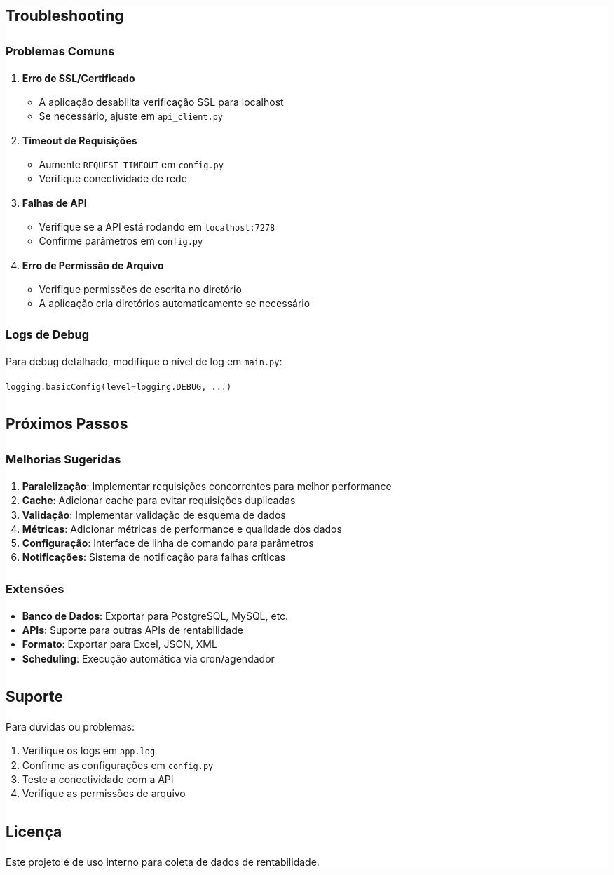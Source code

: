 ## Troubleshooting

### Problemas Comuns

1. **Erro de SSL/Certificado**
   - A aplicação desabilita verificação SSL para localhost
   - Se necessário, ajuste em `api_client.py`

2. **Timeout de Requisições**
   - Aumente `REQUEST_TIMEOUT` em `config.py`
   - Verifique conectividade de rede

3. **Falhas de API**
   - Verifique se a API está rodando em `localhost:7278`
   - Confirme parâmetros em `config.py`

4. **Erro de Permissão de Arquivo**
   - Verifique permissões de escrita no diretório
   - A aplicação cria diretórios automaticamente se necessário

### Logs de Debug
Para debug detalhado, modifique o nível de log em `main.py`:
```python
logging.basicConfig(level=logging.DEBUG, ...)
```

## Próximos Passos

### Melhorias Sugeridas
1. **Paralelização**: Implementar requisições concorrentes para melhor performance
2. **Cache**: Adicionar cache para evitar requisições duplicadas
3. **Validação**: Implementar validação de esquema de dados
4. **Métricas**: Adicionar métricas de performance e qualidade dos dados
5. **Configuração**: Interface de linha de comando para parâmetros
6. **Notificações**: Sistema de notificação para falhas críticas

### Extensões
- **Banco de Dados**: Exportar para PostgreSQL, MySQL, etc.
- **APIs**: Suporte para outras APIs de rentabilidade
- **Formato**: Exportar para Excel, JSON, XML
- **Scheduling**: Execução automática via cron/agendador

## Suporte

Para dúvidas ou problemas:
1. Verifique os logs em `app.log`
2. Confirme as configurações em `config.py`
3. Teste a conectividade com a API
4. Verifique as permissões de arquivo

## Licença

Este projeto é de uso interno para coleta de dados de rentabilidade.
